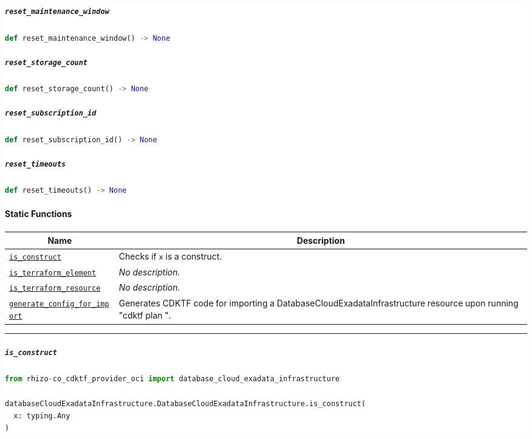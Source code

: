 ##### `reset_maintenance_window` <a name="reset_maintenance_window" id="rhizo-co-terraform-provider-oci.databaseCloudExadataInfrastructure.DatabaseCloudExadataInfrastructure.resetMaintenanceWindow"></a>

```python
def reset_maintenance_window() -> None
```

##### `reset_storage_count` <a name="reset_storage_count" id="rhizo-co-terraform-provider-oci.databaseCloudExadataInfrastructure.DatabaseCloudExadataInfrastructure.resetStorageCount"></a>

```python
def reset_storage_count() -> None
```

##### `reset_subscription_id` <a name="reset_subscription_id" id="rhizo-co-terraform-provider-oci.databaseCloudExadataInfrastructure.DatabaseCloudExadataInfrastructure.resetSubscriptionId"></a>

```python
def reset_subscription_id() -> None
```

##### `reset_timeouts` <a name="reset_timeouts" id="rhizo-co-terraform-provider-oci.databaseCloudExadataInfrastructure.DatabaseCloudExadataInfrastructure.resetTimeouts"></a>

```python
def reset_timeouts() -> None
```

#### Static Functions <a name="Static Functions" id="Static Functions"></a>

| **Name** | **Description** |
| --- | --- |
| <code><a href="#rhizo-co-terraform-provider-oci.databaseCloudExadataInfrastructure.DatabaseCloudExadataInfrastructure.isConstruct">is_construct</a></code> | Checks if `x` is a construct. |
| <code><a href="#rhizo-co-terraform-provider-oci.databaseCloudExadataInfrastructure.DatabaseCloudExadataInfrastructure.isTerraformElement">is_terraform_element</a></code> | *No description.* |
| <code><a href="#rhizo-co-terraform-provider-oci.databaseCloudExadataInfrastructure.DatabaseCloudExadataInfrastructure.isTerraformResource">is_terraform_resource</a></code> | *No description.* |
| <code><a href="#rhizo-co-terraform-provider-oci.databaseCloudExadataInfrastructure.DatabaseCloudExadataInfrastructure.generateConfigForImport">generate_config_for_import</a></code> | Generates CDKTF code for importing a DatabaseCloudExadataInfrastructure resource upon running "cdktf plan <stack-name>". |

---

##### `is_construct` <a name="is_construct" id="rhizo-co-terraform-provider-oci.databaseCloudExadataInfrastructure.DatabaseCloudExadataInfrastructure.isConstruct"></a>

```python
from rhizo-co_cdktf_provider_oci import database_cloud_exadata_infrastructure

databaseCloudExadataInfrastructure.DatabaseCloudExadataInfrastructure.is_construct(
  x: typing.Any
)
```
